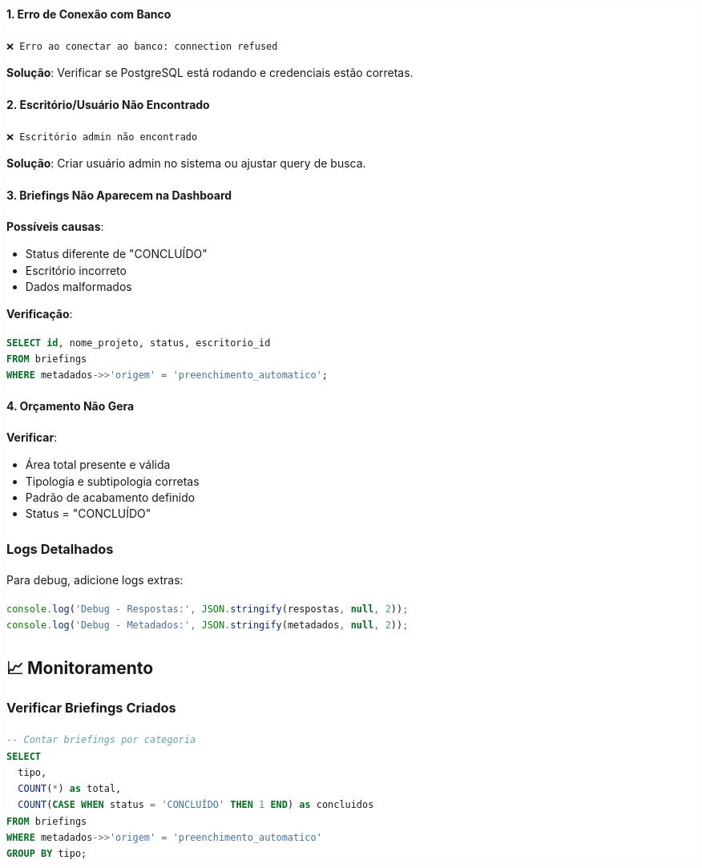 #### 1. Erro de Conexão com Banco
```
❌ Erro ao conectar ao banco: connection refused
```
**Solução**: Verificar se PostgreSQL está rodando e credenciais estão corretas.

#### 2. Escritório/Usuário Não Encontrado
```
❌ Escritório admin não encontrado
```
**Solução**: Criar usuário admin no sistema ou ajustar query de busca.

#### 3. Briefings Não Aparecem na Dashboard
**Possíveis causas**:
- Status diferente de "CONCLUÍDO"
- Escritório incorreto
- Dados malformados

**Verificação**:
```sql
SELECT id, nome_projeto, status, escritorio_id 
FROM briefings 
WHERE metadados->>'origem' = 'preenchimento_automatico';
```

#### 4. Orçamento Não Gera
**Verificar**:
- Área total presente e válida
- Tipologia e subtipologia corretas
- Padrão de acabamento definido
- Status = "CONCLUÍDO"

### Logs Detalhados

Para debug, adicione logs extras:
```javascript
console.log('Debug - Respostas:', JSON.stringify(respostas, null, 2));
console.log('Debug - Metadados:', JSON.stringify(metadados, null, 2));
```

## 📈 Monitoramento

### Verificar Briefings Criados
```sql
-- Contar briefings por categoria
SELECT 
  tipo,
  COUNT(*) as total,
  COUNT(CASE WHEN status = 'CONCLUÍDO' THEN 1 END) as concluidos
FROM briefings 
WHERE metadados->>'origem' = 'preenchimento_automatico'
GROUP BY tipo;
```
